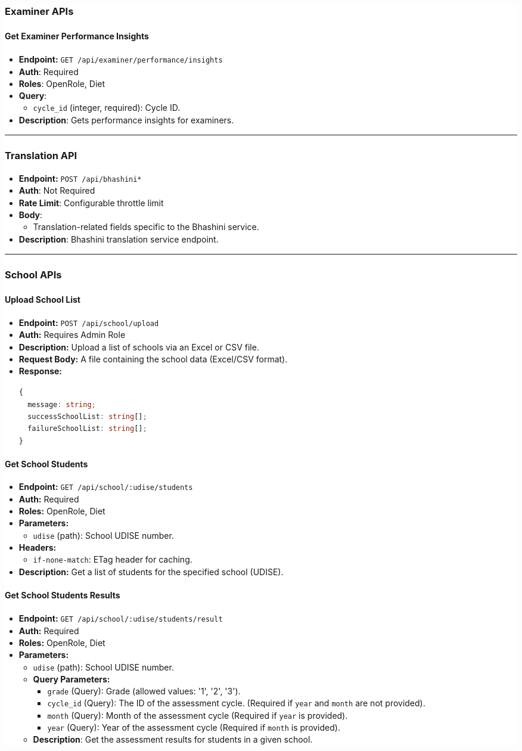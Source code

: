 ### Examiner APIs
#### Get Examiner Performance Insights
- **Endpoint:** `GET /api/examiner/performance/insights`
- **Auth**: Required
- **Roles**: OpenRole, Diet
- **Query**: 
  - `cycle_id` (integer, required): Cycle ID.
- **Description**: Gets performance insights for examiners.

---
### Translation API
- **Endpoint:** `POST /api/bhashini*`
- **Auth**: Not Required
- **Rate Limit**: Configurable throttle limit
- **Body**: 
  - Translation-related fields specific to the Bhashini service.
- **Description**: Bhashini translation service endpoint.

---
### School APIs
#### Upload School List
- **Endpoint:** `POST /api/school/upload`
- **Auth:** Requires Admin Role
- **Description:** Upload a list of schools via an Excel or CSV file.
- **Request Body:** A file containing the school data (Excel/CSV format).
- **Response:**
  ```typescript
  {
    message: string;
    successSchoolList: string[];
    failureSchoolList: string[];
  }
  ```

#### Get School Students
- **Endpoint:** `GET /api/school/:udise/students`
- **Auth:** Required
- **Roles:** OpenRole, Diet
- **Parameters:**
  - `udise` (path): School UDISE number.
- **Headers:**
  - `if-none-match`: ETag header for caching.
- **Description:** Get a list of students for the specified school (UDISE).

#### Get School Students Results
- **Endpoint:** `GET /api/school/:udise/students/result`
- **Auth:** Required
- **Roles:** OpenRole, Diet
- **Parameters:**
  - `udise` (path): School UDISE number.
  - **Query Parameters:**
    - `grade` (Query): Grade (allowed values: '1', '2', '3').
    - `cycle_id` (Query): The ID of the assessment cycle. (Required if `year` and `month` are not provided).
    - `month` (Query): Month of the assessment cycle (Required if `year` is provided).
    - `year` (Query): Year of the assessment cycle (Required if `month` is provided).
  - **Description**: Get the assessment results for students in a given school.
